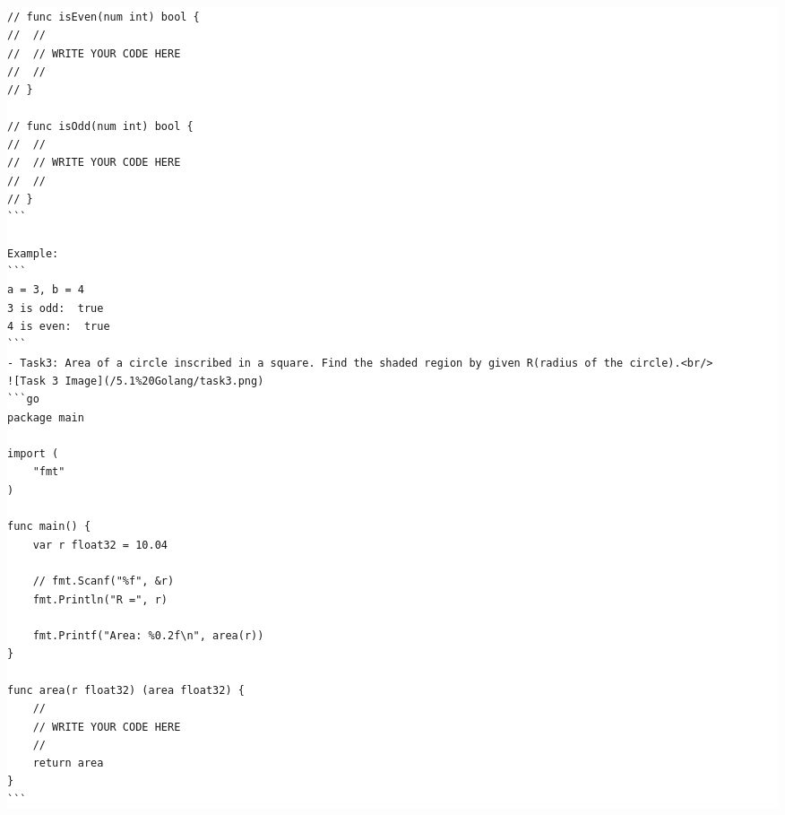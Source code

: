     // func isEven(num int) bool {
    // 	//
    // 	// WRITE YOUR CODE HERE
    // 	//
    // }

    // func isOdd(num int) bool {
    // 	//
    // 	// WRITE YOUR CODE HERE
    // 	//
    // }
    ```

    Example: 
    ```
    a = 3, b = 4
    3 is odd:  true
    4 is even:  true
    ```
    - Task3: Area of a circle inscribed in a square. Find the shaded region by given R(radius of the circle).<br/>
    ![Task 3 Image](/5.1%20Golang/task3.png)
    ```go
    package main

    import (
        "fmt"
    )

    func main() {
        var r float32 = 10.04

        // fmt.Scanf("%f", &r)
        fmt.Println("R =", r)

        fmt.Printf("Area: %0.2f\n", area(r))
    }

    func area(r float32) (area float32) {
        //
        // WRITE YOUR CODE HERE
        //
        return area
    }
    ```
